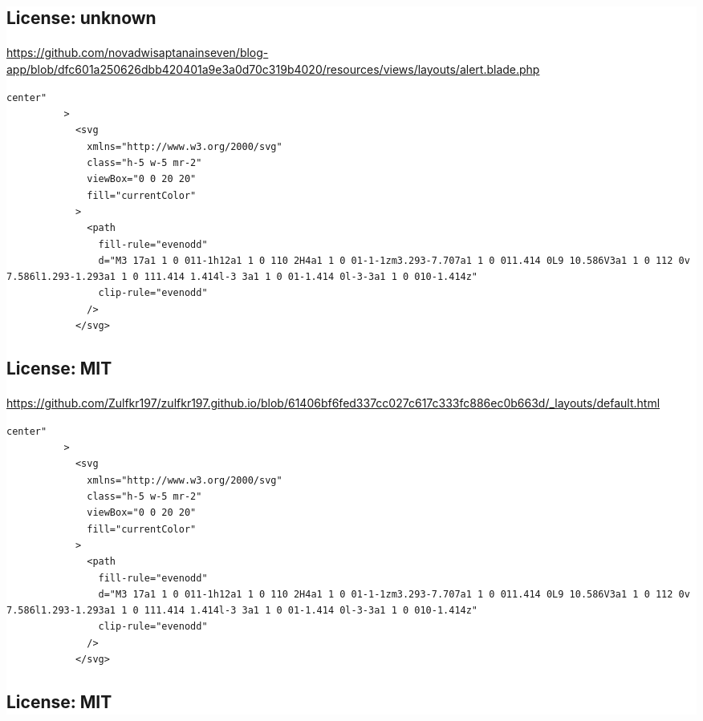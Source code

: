 ```
```

## License: unknown

https://github.com/novadwisaptanainseven/blog-app/blob/dfc601a250626dbb420401a9e3a0d70c319b4020/resources/views/layouts/alert.blade.php

```
center"
          >
            <svg
              xmlns="http://www.w3.org/2000/svg"
              class="h-5 w-5 mr-2"
              viewBox="0 0 20 20"
              fill="currentColor"
            >
              <path
                fill-rule="evenodd"
                d="M3 17a1 1 0 011-1h12a1 1 0 110 2H4a1 1 0 01-1-1zm3.293-7.707a1 1 0 011.414 0L9 10.586V3a1 1 0 112 0v7.586l1.293-1.293a1 1 0 111.414 1.414l-3 3a1 1 0 01-1.414 0l-3-3a1 1 0 010-1.414z"
                clip-rule="evenodd"
              />
            </svg>
```

## License: MIT

https://github.com/Zulfkr197/zulfkr197.github.io/blob/61406bf6fed337cc027c617c333fc886ec0b663d/_layouts/default.html

```
center"
          >
            <svg
              xmlns="http://www.w3.org/2000/svg"
              class="h-5 w-5 mr-2"
              viewBox="0 0 20 20"
              fill="currentColor"
            >
              <path
                fill-rule="evenodd"
                d="M3 17a1 1 0 011-1h12a1 1 0 110 2H4a1 1 0 01-1-1zm3.293-7.707a1 1 0 011.414 0L9 10.586V3a1 1 0 112 0v7.586l1.293-1.293a1 1 0 111.414 1.414l-3 3a1 1 0 01-1.414 0l-3-3a1 1 0 010-1.414z"
                clip-rule="evenodd"
              />
            </svg>
```

## License: MIT

